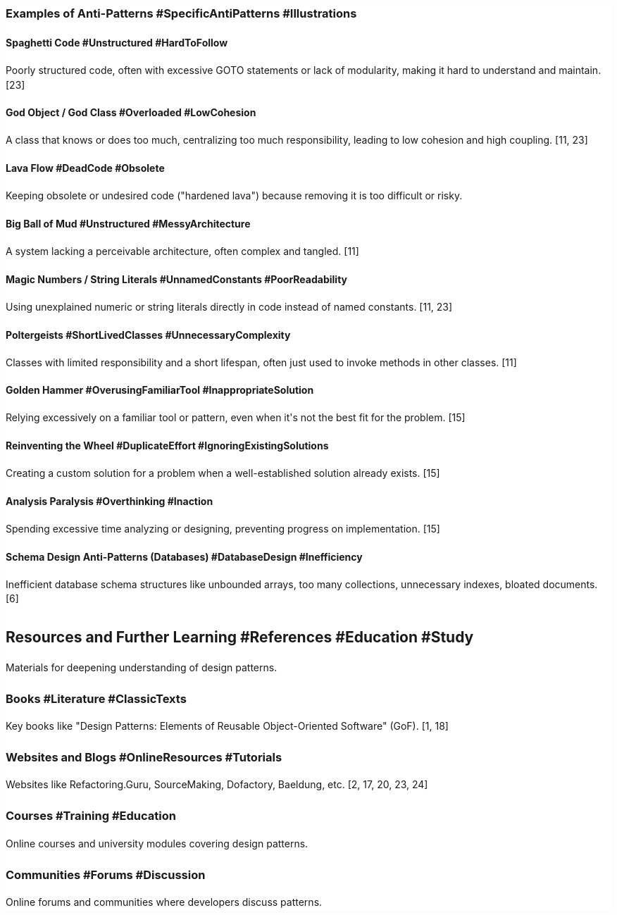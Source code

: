 ### Examples of Anti-Patterns #SpecificAntiPatterns #Illustrations

#### Spaghetti Code #Unstructured #HardToFollow
Poorly structured code, often with excessive GOTO statements or lack of modularity, making it hard to understand and maintain. [23]

#### God Object / God Class #Overloaded #LowCohesion
A class that knows or does too much, centralizing too much responsibility, leading to low cohesion and high coupling. [11, 23]

#### Lava Flow #DeadCode #Obsolete
Keeping obsolete or undesired code ("hardened lava") because removing it is too difficult or risky.

#### Big Ball of Mud #Unstructured #MessyArchitecture
A system lacking a perceivable architecture, often complex and tangled. [11]

#### Magic Numbers / String Literals #UnnamedConstants #PoorReadability
Using unexplained numeric or string literals directly in code instead of named constants. [11, 23]

#### Poltergeists #ShortLivedClasses #UnnecessaryComplexity
Classes with limited responsibility and a short lifespan, often just used to invoke methods in other classes. [11]

#### Golden Hammer #OverusingFamiliarTool #InappropriateSolution
Relying excessively on a familiar tool or pattern, even when it's not the best fit for the problem. [15]

#### Reinventing the Wheel #DuplicateEffort #IgnoringExistingSolutions
Creating a custom solution for a problem when a well-established solution already exists. [15]

#### Analysis Paralysis #Overthinking #Inaction
Spending excessive time analyzing or designing, preventing progress on implementation. [15]

#### Schema Design Anti-Patterns (Databases) #DatabaseDesign #Inefficiency
Inefficient database schema structures like unbounded arrays, too many collections, unnecessary indexes, bloated documents. [6]

## Resources and Further Learning #References #Education #Study
Materials for deepening understanding of design patterns.

### Books #Literature #ClassicTexts
Key books like "Design Patterns: Elements of Reusable Object-Oriented Software" (GoF). [1, 18]

### Websites and Blogs #OnlineResources #Tutorials
Websites like Refactoring.Guru, SourceMaking, Dofactory, Baeldung, etc. [2, 17, 20, 23, 24]

### Courses #Training #Education
Online courses and university modules covering design patterns.

### Communities #Forums #Discussion
Online forums and communities where developers discuss patterns.
